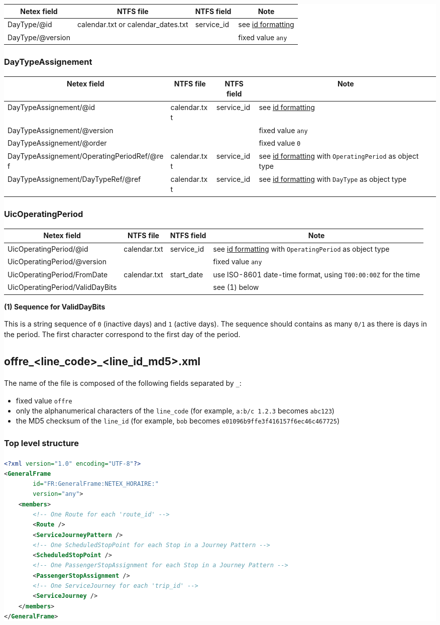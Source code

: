 Netex field | NTFS file | NTFS field | Note
--- | --- | --- | ---
DayType/@id | calendar.txt or calendar_dates.txt | service_id | see [id formatting](#id-of-objects)
DayType/@version | | | fixed value `any`

### DayTypeAssignement

Netex field | NTFS file | NTFS field | Note
--- | --- | --- | ---
DayTypeAssignement/@id | calendar.txt | service_id | see [id formatting](#id-of-objects)
DayTypeAssignement/@version | | | fixed value `any`
DayTypeAssignement/@order | | | fixed value `0`
DayTypeAssignement/OperatingPeriodRef/@ref | calendar.txt | service_id | see [id formatting](#id-of-objects) with `OperatingPeriod` as object type
DayTypeAssignement/DayTypeRef/@ref | calendar.txt | service_id | see [id formatting](#id-of-objects) with `DayType` as object type

### UicOperatingPeriod

Netex field | NTFS file | NTFS field | Note
--- | --- | --- | ---
UicOperatingPeriod/@id | calendar.txt | service_id | see [id formatting](#id-of-objects) with `OperatingPeriod` as object type
UicOperatingPeriod/@version | | | fixed value `any`
UicOperatingPeriod/FromDate | calendar.txt | start_date | use ISO-8601 date-time format, using `T00:00:00Z` for the time
UicOperatingPeriod/ValidDayBits | | | see (1) below

**(1) Sequence for ValidDayBits**

This is a string sequence of `0` (inactive days) and `1` (active days).  The
sequence should contains as many `0/1` as there is days in the period.  The
first character correspond to the first day of the period.

## offre_<line_code>_<line_id_md5>.xml

The name of the file is composed of the following fields separated by `_`:
- fixed value `offre`
- only the alphanumerical characters of the `line_code` (for example, `a:b/c 1.2.3` becomes `abc123`)
- the MD5 checksum of the `line_id` (for example, `bob` becomes `e01096b9ffe3f416157f6ec46c467725`)

### Top level structure

```xml
<?xml version="1.0" encoding="UTF-8"?>
<GeneralFrame 
		id="FR:GeneralFrame:NETEX_HORAIRE:" 
		version="any">
	<members>
		<!-- One Route for each 'route_id' -->
		<Route />
		<ServiceJourneyPattern />
		<!-- One ScheduledStopPoint for each Stop in a Journey Pattern -->
		<ScheduledStopPoint />
		<!-- One PassengerStopAssignment for each Stop in a Journey Pattern -->
		<PassengerStopAssignment />
		<!-- One ServiceJourney for each 'trip_id' -->
		<ServiceJourney />
	</members>
</GeneralFrame>
```
